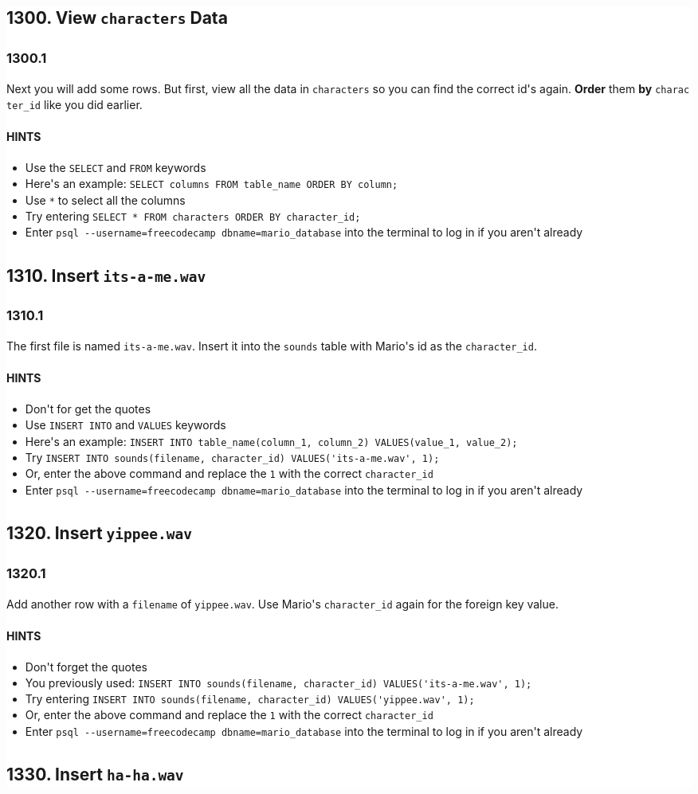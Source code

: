 ## 1300. View `characters` Data

### 1300.1

Next you will add some rows. But first, view all the data in `characters` so you can find the correct id's again. **Order** them **by** `character_id` like you did earlier.

#### HINTS

- Use the `SELECT` and `FROM` keywords
- Here's an example: `SELECT columns FROM table_name ORDER BY column;`
- Use `*` to select all the columns
- Try entering `SELECT * FROM characters ORDER BY character_id;`
- Enter `psql --username=freecodecamp dbname=mario_database` into the terminal to log in if you aren't already

## 1310. Insert `its-a-me.wav`

### 1310.1

The first file is named `its-a-me.wav`. Insert it into the `sounds` table with Mario's id as the `character_id`.

#### HINTS

- Don't for get the quotes
- Use `INSERT INTO` and `VALUES` keywords
- Here's an example: `INSERT INTO table_name(column_1, column_2) VALUES(value_1, value_2);`
- Try `INSERT INTO sounds(filename, character_id) VALUES('its-a-me.wav', 1);`
- Or, enter the above command and replace the `1` with the correct `character_id`
- Enter `psql --username=freecodecamp dbname=mario_database` into the terminal to log in if you aren't already

## 1320. Insert `yippee.wav`

### 1320.1

Add another row with a `filename` of `yippee.wav`. Use Mario's `character_id` again for the foreign key value.

#### HINTS

- Don't forget the quotes
- You previously used: `INSERT INTO sounds(filename, character_id) VALUES('its-a-me.wav', 1);`
- Try entering `INSERT INTO sounds(filename, character_id) VALUES('yippee.wav', 1);`
- Or, enter the above command and replace the `1` with the correct `character_id`
- Enter `psql --username=freecodecamp dbname=mario_database` into the terminal to log in if you aren't already

## 1330. Insert `ha-ha.wav`
